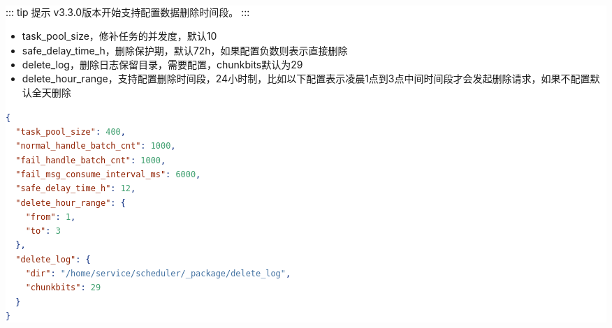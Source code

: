 ::: tip 提示
v3.3.0版本开始支持配置数据删除时间段。
:::

* task_pool_size，修补任务的并发度，默认10
* safe_delay_time_h，删除保护期，默认72h，如果配置负数则表示直接删除
* delete_log，删除日志保留目录，需要配置，chunkbits默认为29
* delete_hour_range，支持配置删除时间段，24小时制，比如以下配置表示凌晨1点到3点中间时间段才会发起删除请求，如果不配置默认全天删除
```json
{
  "task_pool_size": 400,
  "normal_handle_batch_cnt": 1000,
  "fail_handle_batch_cnt": 1000,
  "fail_msg_consume_interval_ms": 6000,
  "safe_delay_time_h": 12,
  "delete_hour_range": {
    "from": 1,
    "to": 3
  },
  "delete_log": {
    "dir": "/home/service/scheduler/_package/delete_log",
    "chunkbits": 29
  }
} 
```
